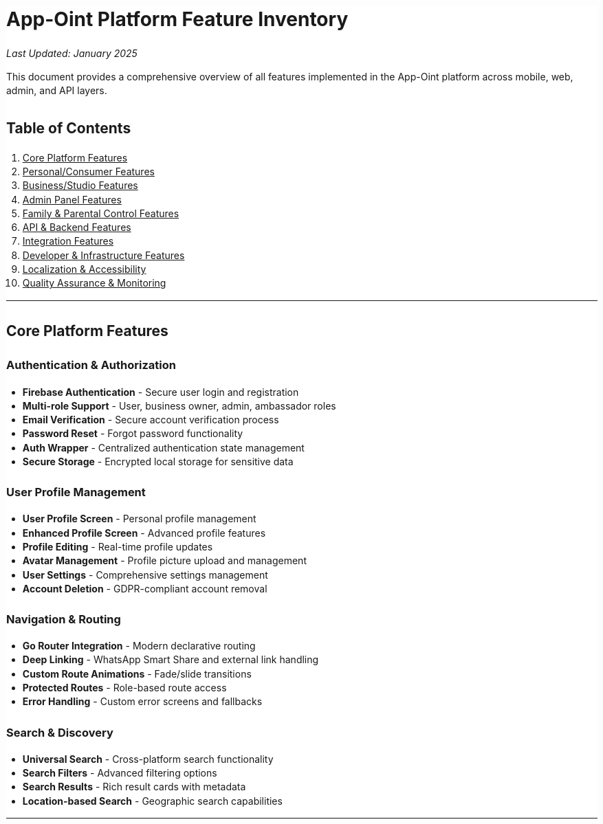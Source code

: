 # App-Oint Platform Feature Inventory

*Last Updated: January 2025*

This document provides a comprehensive overview of all features implemented in the App-Oint platform across mobile, web, admin, and API layers.

## Table of Contents

1. [Core Platform Features](#core-platform-features)
2. [Personal/Consumer Features](#personalconsumer-features)
3. [Business/Studio Features](#businessstudio-features)
4. [Admin Panel Features](#admin-panel-features)
5. [Family & Parental Control Features](#family--parental-control-features)
6. [API & Backend Features](#api--backend-features)
7. [Integration Features](#integration-features)
8. [Developer & Infrastructure Features](#developer--infrastructure-features)
9. [Localization & Accessibility](#localization--accessibility)
10. [Quality Assurance & Monitoring](#quality-assurance--monitoring)

---

## Core Platform Features

### Authentication & Authorization
- **Firebase Authentication** - Secure user login and registration
- **Multi-role Support** - User, business owner, admin, ambassador roles
- **Email Verification** - Secure account verification process
- **Password Reset** - Forgot password functionality
- **Auth Wrapper** - Centralized authentication state management
- **Secure Storage** - Encrypted local storage for sensitive data

### User Profile Management
- **User Profile Screen** - Personal profile management
- **Enhanced Profile Screen** - Advanced profile features
- **Profile Editing** - Real-time profile updates
- **Avatar Management** - Profile picture upload and management
- **User Settings** - Comprehensive settings management
- **Account Deletion** - GDPR-compliant account removal

### Navigation & Routing
- **Go Router Integration** - Modern declarative routing
- **Deep Linking** - WhatsApp Smart Share and external link handling
- **Custom Route Animations** - Fade/slide transitions
- **Protected Routes** - Role-based route access
- **Error Handling** - Custom error screens and fallbacks

### Search & Discovery
- **Universal Search** - Cross-platform search functionality
- **Search Filters** - Advanced filtering options
- **Search Results** - Rich result cards with metadata
- **Location-based Search** - Geographic search capabilities

---